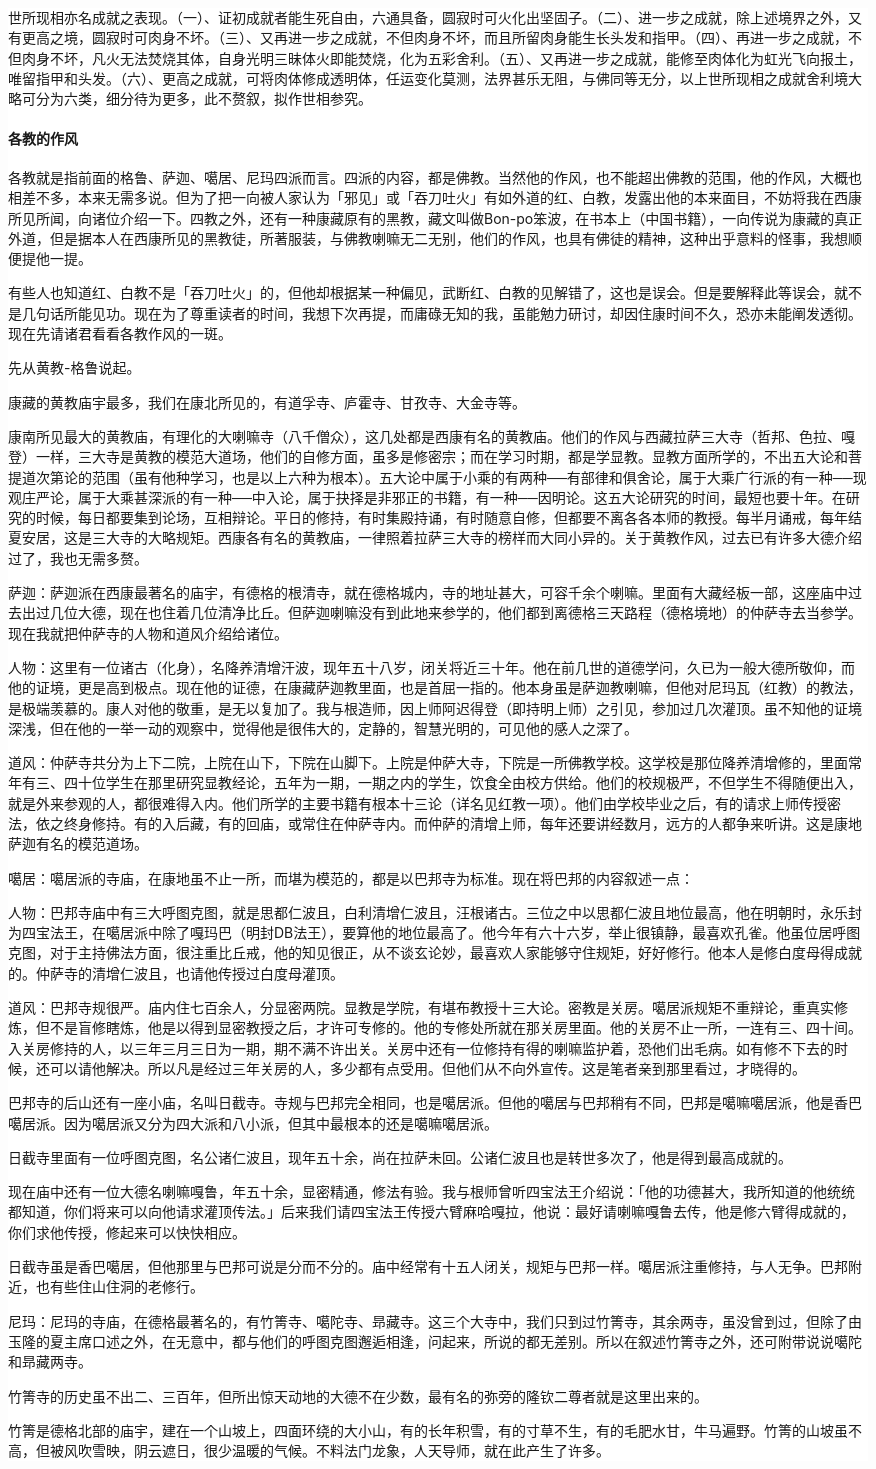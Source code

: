 世所现相亦名成就之表现。（一）、证初成就者能生死自由，六通具备，圆寂时可火化出坚固子。（二）、进一步之成就，除上述境界之外，又有更高之境，圆寂时可肉身不坏。（三）、又再进一步之成就，不但肉身不坏，而且所留肉身能生长头发和指甲。（四）、再进一步之成就，不但肉身不坏，凡火无法焚烧其体，自身光明三昧体火即能焚烧，化为五彩舍利。（五）、又再进一步之成就，能修至肉体化为虹光飞向报土，唯留指甲和头发。（六）、更高之成就，可将肉体修成透明体，任运变化莫测，法界甚乐无阻，与佛同等无分，以上世所现相之成就舍利境大略可分为六类，细分待为更多，此不赘叙，拟作世相参究。

#### 各教的作风

各教就是指前面的格鲁、萨迦、噶居、尼玛四派而言。四派的内容，都是佛教。当然他的作风，也不能超出佛教的范围，他的作风，大概也相差不多，本来无需多说。但为了把一向被人家认为「邪见」或「吞刀吐火」有如外道的红、白教，发露出他的本来面目，不妨将我在西康所见所闻，向诸位介绍一下。四教之外，还有一种康藏原有的黑教，藏文叫做Bon-po笨波，在书本上（中国书籍），一向传说为康藏的真正外道，但是据本人在西康所见的黑教徒，所著服装，与佛教喇嘛无二无别，他们的作风，也具有佛徒的精神，这种出乎意料的怪事，我想顺便提他一提。

有些人也知道红、白教不是「吞刀吐火」的，但他却根据某一种偏见，武断红、白教的见解错了，这也是误会。但是要解释此等误会，就不是几句话所能见功。现在为了尊重读者的时间，我想下次再提，而庸碌无知的我，虽能勉力研讨，却因住康时间不久，恐亦未能阐发透彻。现在先请诸君看看各教作风的一斑。

先从黄教-格鲁说起。

康藏的黄教庙宇最多，我们在康北所见的，有道孚寺、庐霍寺、甘孜寺、大金寺等。

康南所见最大的黄教庙，有理化的大喇嘛寺（八千僧众），这几处都是西康有名的黄教庙。他们的作风与西藏拉萨三大寺（哲邦、色拉、嘎登）一样，三大寺是黄教的模范大道场，他们的自修方面，虽多是修密宗；而在学习时期，都是学显教。显教方面所学的，不出五大论和菩提道次第论的范围（虽有他种学习，也是以上六种为根本）。五大论中属于小乘的有两种──有部律和俱舍论，属于大乘广行派的有一种──现观庄严论，属于大乘甚深派的有一种──中入论，属于抉择是非邪正的书籍，有一种──因明论。这五大论研究的时间，最短也要十年。在研究的时候，每日都要集到论场，互相辩论。平日的修持，有时集殿持诵，有时随意自修，但都要不离各各本师的教授。每半月诵戒，每年结夏安居，这是三大寺的大略规矩。西康各有名的黄教庙，一律照着拉萨三大寺的榜样而大同小异的。关于黄教作风，过去已有许多大德介绍过了，我也无需多赘。

萨迦：萨迦派在西康最著名的庙宇，有德格的根清寺，就在德格城内，寺的地址甚大，可容千余个喇嘛。里面有大藏经板一部，这座庙中过去出过几位大德，现在也住着几位清净比丘。但萨迦喇嘛没有到此地来参学的，他们都到离德格三天路程（德格境地）的仲萨寺去当参学。现在我就把仲萨寺的人物和道风介绍给诸位。

人物：这里有一位诸古（化身），名降养清增汗波，现年五十八岁，闭关将近三十年。他在前几世的道德学问，久已为一般大德所敬仰，而他的证境，更是高到极点。现在他的证德，在康藏萨迦教里面，也是首屈一指的。他本身虽是萨迦教喇嘛，但他对尼玛瓦（红教）的教法，是极端羡慕的。康人对他的敬重，是无以复加了。我与根造师，因上师阿迟得登（即持明上师）之引见，参加过几次灌顶。虽不知他的证境深浅，但在他的一举一动的观察中，觉得他是很伟大的，定静的，智慧光明的，可见他的感人之深了。

道风：仲萨寺共分为上下二院，上院在山下，下院在山脚下。上院是仲萨大寺，下院是一所佛教学校。这学校是那位降养清增修的，里面常年有三、四十位学生在那里研究显教经论，五年为一期，一期之内的学生，饮食全由校方供给。他们的校规极严，不但学生不得随便出入，就是外来参观的人，都很难得入内。他们所学的主要书籍有根本十三论（详名见红教一项）。他们由学校毕业之后，有的请求上师传授密法，依之终身修持。有的入后藏，有的回庙，或常住在仲萨寺内。而仲萨的清增上师，每年还要讲经数月，远方的人都争来听讲。这是康地萨迦有名的模范道场。

噶居：噶居派的寺庙，在康地虽不止一所，而堪为模范的，都是以巴邦寺为标准。现在将巴邦的内容叙述一点：

人物：巴邦寺庙中有三大呼图克图，就是思都仁波且，白利清增仁波且，汪根诸古。三位之中以思都仁波且地位最高，他在明朝时，永乐封为四宝法王，在噶居派中除了嘎玛巴（明封DB法王），要算他的地位最高了。他今年有六十六岁，举止很镇静，最喜欢孔雀。他虽位居呼图克图，对于主持佛法方面，很注重比丘戒，他的知见很正，从不谈玄论妙，最喜欢人家能够守住规矩，好好修行。他本人是修白度母得成就的。仲萨寺的清增仁波且，也请他传授过白度母灌顶。

道风：巴邦寺规很严。庙内住七百余人，分显密两院。显教是学院，有堪布教授十三大论。密教是关房。噶居派规矩不重辩论，重真实修炼，但不是盲修瞎炼，他是以得到显密教授之后，才许可专修的。他的专修处所就在那关房里面。他的关房不止一所，一连有三、四十间。入关房修持的人，以三年三月三日为一期，期不满不许出关。关房中还有一位修持有得的喇嘛监护着，恐他们出毛病。如有修不下去的时候，还可以请他解决。所以凡是经过三年关房的人，多少都有点受用。但他们从不向外宣传。这是笔者亲到那里看过，才晓得的。

巴邦寺的后山还有一座小庙，名叫日截寺。寺规与巴邦完全相同，也是噶居派。但他的噶居与巴邦稍有不同，巴邦是噶嘛噶居派，他是香巴噶居派。因为噶居派又分为四大派和八小派，但其中最根本的还是噶嘛噶居派。

日截寺里面有一位呼图克图，名公诸仁波且，现年五十余，尚在拉萨未回。公诸仁波且也是转世多次了，他是得到最高成就的。

现在庙中还有一位大德名喇嘛嘎鲁，年五十余，显密精通，修法有验。我与根师曾听四宝法王介绍说：「他的功德甚大，我所知道的他统统都知道，你们将来可以向他请求灌顶传法。」后来我们请四宝法王传授六臂麻哈嘎拉，他说：最好请喇嘛嘎鲁去传，他是修六臂得成就的，你们求他传授，修起来可以快快相应。

日截寺虽是香巴噶居，但他那里与巴邦可说是分而不分的。庙中经常有十五人闭关，规矩与巴邦一样。噶居派注重修持，与人无争。巴邦附近，也有些住山住洞的老修行。

尼玛：尼玛的寺庙，在德格最著名的，有竹箐寺、噶陀寺、昻藏寺。这三个大寺中，我们只到过竹箐寺，其余两寺，虽没曾到过，但除了由玉隆的夏主席口述之外，在无意中，都与他们的呼图克图邂逅相逢，问起来，所说的都无差别。所以在叙述竹箐寺之外，还可附带说说噶陀和昻藏两寺。

竹箐寺的历史虽不出二、三百年，但所出惊天动地的大德不在少数，最有名的弥旁的隆钦二尊者就是这里出来的。

竹箐是德格北部的庙宇，建在一个山坡上，四面环绕的大小山，有的长年积雪，有的寸草不生，有的毛肥水甘，牛马遍野。竹箐的山坡虽不高，但被风吹雪映，阴云遮日，很少温暖的气候。不料法门龙象，人天导师，就在此产生了许多。
